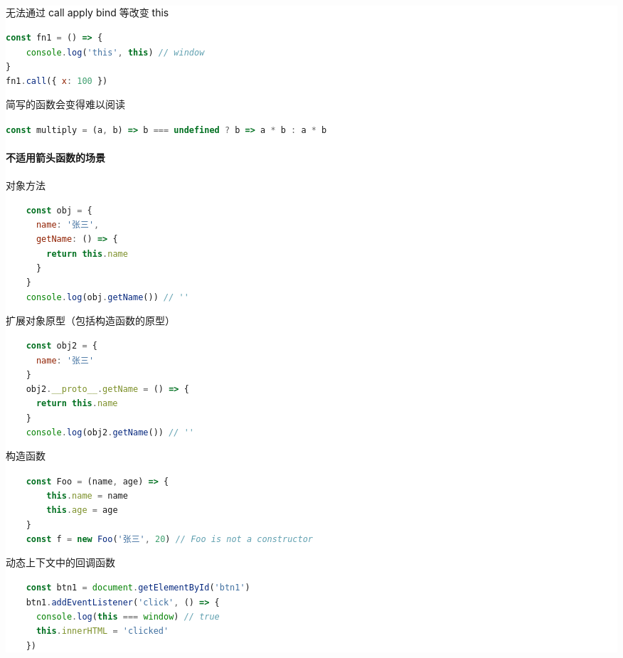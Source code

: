 无法通过 call apply bind 等改变 this

```javascript
const fn1 = () => {
    console.log('this', this) // window
}
fn1.call({ x: 100 })
```

简写的函数会变得难以阅读

```javascript
const multiply = (a, b) => b === undefined ? b => a * b : a * b
```

#### 不适用箭头函数的场景

对象方法

```javascript
    const obj = {
      name: '张三',
      getName: () => {
        return this.name
      }
    }
    console.log(obj.getName()) // ''
```

扩展对象原型（包括构造函数的原型）

```javascript
    const obj2 = {
      name: '张三'
    }
    obj2.__proto__.getName = () => {
      return this.name
    }
    console.log(obj2.getName()) // ''
```

构造函数

```javascript
    const Foo = (name, age) => {
        this.name = name
        this.age = age
    }
    const f = new Foo('张三', 20) // Foo is not a constructor
```

动态上下文中的回调函数

```javascript
    const btn1 = document.getElementById('btn1')
    btn1.addEventListener('click', () => {
      console.log(this === window) // true
      this.innerHTML = 'clicked'
    })
```
